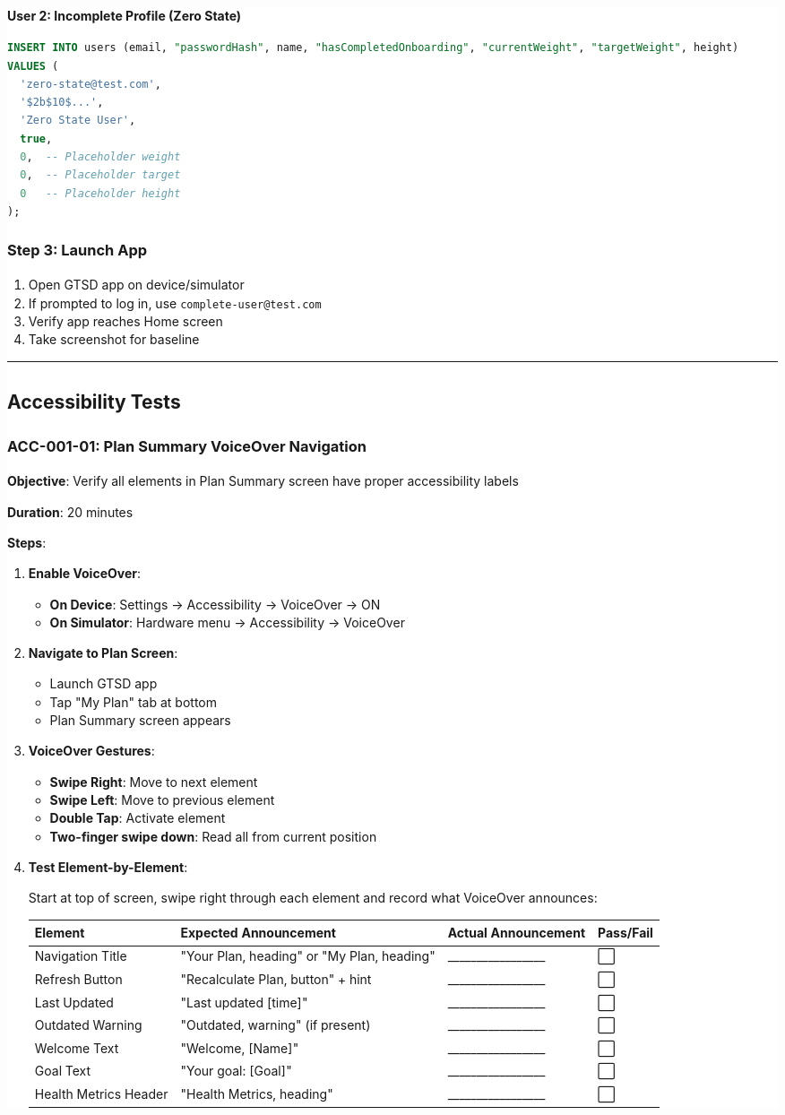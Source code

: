 **User 2: Incomplete Profile (Zero State)**
```sql
INSERT INTO users (email, "passwordHash", name, "hasCompletedOnboarding", "currentWeight", "targetWeight", height)
VALUES (
  'zero-state@test.com',
  '$2b$10$...',
  'Zero State User',
  true,
  0,  -- Placeholder weight
  0,  -- Placeholder target
  0   -- Placeholder height
);
```

### Step 3: Launch App

1. Open GTSD app on device/simulator
2. If prompted to log in, use `complete-user@test.com`
3. Verify app reaches Home screen
4. Take screenshot for baseline

---

## Accessibility Tests

### ACC-001-01: Plan Summary VoiceOver Navigation

**Objective**: Verify all elements in Plan Summary screen have proper accessibility labels

**Duration**: 20 minutes

**Steps**:

1. **Enable VoiceOver**:
   - **On Device**: Settings → Accessibility → VoiceOver → ON
   - **On Simulator**: Hardware menu → Accessibility → VoiceOver

2. **Navigate to Plan Screen**:
   - Launch GTSD app
   - Tap "My Plan" tab at bottom
   - Plan Summary screen appears

3. **VoiceOver Gestures**:
   - **Swipe Right**: Move to next element
   - **Swipe Left**: Move to previous element
   - **Double Tap**: Activate element
   - **Two-finger swipe down**: Read all from current position

4. **Test Element-by-Element**:

   Start at top of screen, swipe right through each element and record what VoiceOver announces:

   | Element | Expected Announcement | Actual Announcement | Pass/Fail |
   |---------|----------------------|---------------------|-----------|
   | Navigation Title | "Your Plan, heading" or "My Plan, heading" | _________________ | ⬜ |
   | Refresh Button | "Recalculate Plan, button" + hint | _________________ | ⬜ |
   | Last Updated | "Last updated [time]" | _________________ | ⬜ |
   | Outdated Warning | "Outdated, warning" (if present) | _________________ | ⬜ |
   | Welcome Text | "Welcome, [Name]" | _________________ | ⬜ |
   | Goal Text | "Your goal: [Goal]" | _________________ | ⬜ |
   | Health Metrics Header | "Health Metrics, heading" | _________________ | ⬜ |